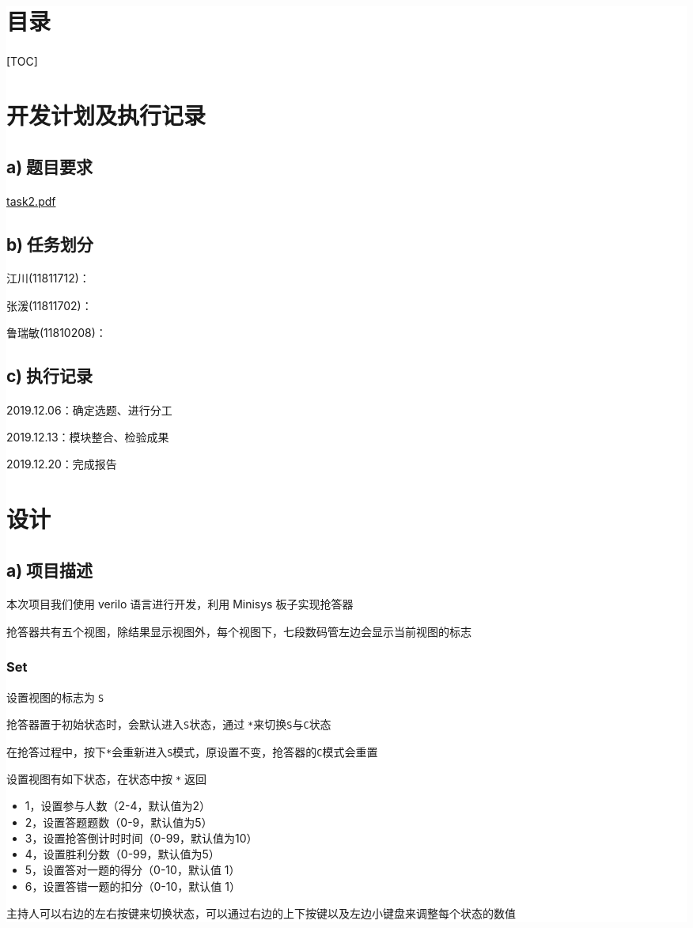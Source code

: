 # 目录

[TOC]

# 开发计划及执行记录

## a) 题目要求
[task2.pdf](task2.pdf)

## b) 任务划分
  
   江川(11811712)：
   
   张湲(11811702)：
   
   鲁瑞敏(11810208)：

## c) 执行记录
    
   2019.12.06：确定选题、进行分工
   
   2019.12.13：模块整合、检验成果
   
   2019.12.20：完成报告

# 设计

## a) 项目描述

本次项目我们使用 verilo 语言进行开发，利用 Minisys 板子实现抢答器

抢答器共有五个视图，除结果显示视图外，每个视图下，七段数码管左边会显示当前视图的标志

### Set

设置视图的标志为 `S`

抢答器置于初始状态时，会默认进入`S`状态，通过 `*`来切换`S`与`C`状态

在抢答过程中，按下`*`会重新进入`S`模式，原设置不变，抢答器的`C`模式会重置

设置视图有如下状态，在状态中按 `*` 返回

- 1，设置参与人数（2-4，默认值为2）
- 2，设置答题题数（0-9，默认值为5）
- 3，设置抢答倒计时时间（0-99，默认值为10）
- 4，设置胜利分数（0-99，默认值为5）
- 5，设置答对一题的得分（0-10，默认值 1）
- 6，设置答错一题的扣分（0-10，默认值 1）

主持人可以右边的左右按键来切换状态，可以通过右边的上下按键以及左边小键盘来调整每个状态的数值
